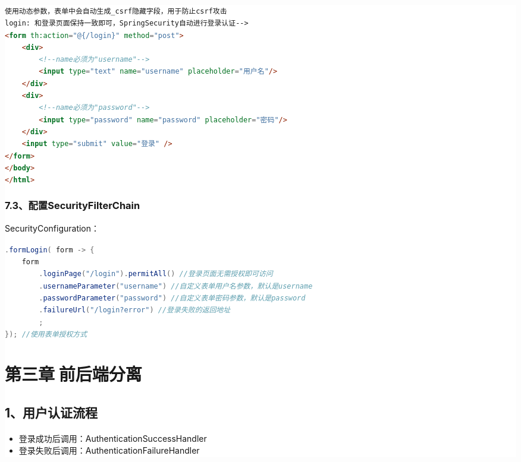 ```html
使用动态参数，表单中会自动生成_csrf隐藏字段，用于防止csrf攻击
login: 和登录页面保持一致即可，SpringSecurity自动进行登录认证-->
<form th:action="@{/login}" method="post">
    <div>
        <!--name必须为"username"-->
        <input type="text" name="username" placeholder="用户名"/>
    </div>
    <div>
        <!--name必须为"password"-->
        <input type="password" name="password" placeholder="密码"/>
    </div>
    <input type="submit" value="登录" />
</form>
</body>
</html>
```



### 7.3、配置SecurityFilterChain

SecurityConfiguration：

```java
.formLogin( form -> {
    form
        .loginPage("/login").permitAll() //登录页面无需授权即可访问
        .usernameParameter("username") //自定义表单用户名参数，默认是username
        .passwordParameter("password") //自定义表单密码参数，默认是password
        .failureUrl("/login?error") //登录失败的返回地址
        ;
}); //使用表单授权方式
```



# 第三章 前后端分离

## 1、用户认证流程

- 登录成功后调用：AuthenticationSuccessHandler
- 登录失败后调用：AuthenticationFailureHandler
